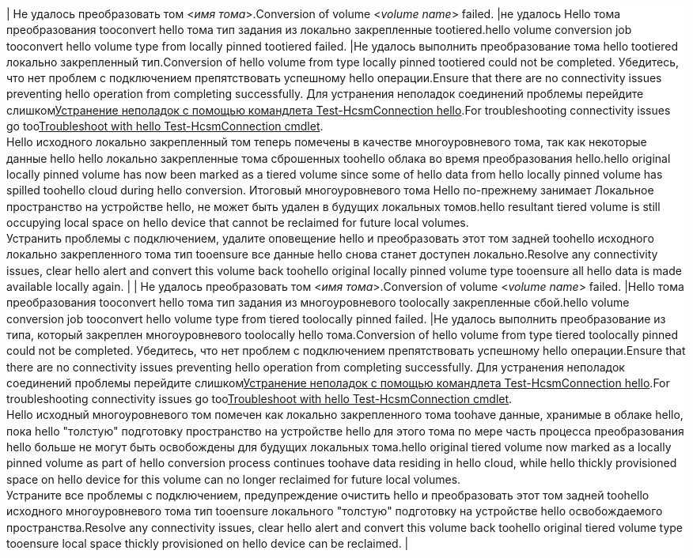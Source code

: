 | <span data-ttu-id="0c495-342">Не удалось преобразовать том <*имя тома*>.</span><span class="sxs-lookup"><span data-stu-id="0c495-342">Conversion of volume <*volume name*> failed.</span></span> |<span data-ttu-id="0c495-343">не удалось Hello тома преобразования tooconvert hello тома тип задания из локально закрепленные tootiered.</span><span class="sxs-lookup"><span data-stu-id="0c495-343">hello volume conversion job tooconvert hello volume type from locally pinned tootiered failed.</span></span> |<span data-ttu-id="0c495-344">Не удалось выполнить преобразование тома hello tootiered локально закрепленный тип.</span><span class="sxs-lookup"><span data-stu-id="0c495-344">Conversion of hello volume from type locally pinned tootiered could not be completed.</span></span> <span data-ttu-id="0c495-345">Убедитесь, что нет проблем с подключением препятствовать успешному hello операции.</span><span class="sxs-lookup"><span data-stu-id="0c495-345">Ensure that there are no connectivity issues preventing hello operation from completing successfully.</span></span> <span data-ttu-id="0c495-346">Для устранения неполадок соединений проблемы перейдите слишком[Устранение неполадок с помощью командлета Test-HcsmConnection hello](storsimple-troubleshoot-deployment.md#troubleshoot-with-the-test-hcsmconnection-cmdlet).</span><span class="sxs-lookup"><span data-stu-id="0c495-346">For troubleshooting connectivity issues go too[Troubleshoot with hello Test-HcsmConnection cmdlet](storsimple-troubleshoot-deployment.md#troubleshoot-with-the-test-hcsmconnection-cmdlet).</span></span><br><span data-ttu-id="0c495-347">Hello исходного локально закрепленный том теперь помечены в качестве многоуровневого тома, так как некоторые данные hello hello локально закрепленные тома сброшенных toohello облака во время преобразования hello.</span><span class="sxs-lookup"><span data-stu-id="0c495-347">hello original locally pinned volume has now been marked as a tiered volume since some of hello data from hello locally pinned volume has spilled toohello cloud during hello conversion.</span></span> <span data-ttu-id="0c495-348">Итоговый многоуровневого тома Hello по-прежнему занимает Локальное пространство на устройстве hello, не может быть удален в будущих локальных томов.</span><span class="sxs-lookup"><span data-stu-id="0c495-348">hello resultant tiered volume is still occupying local space on hello device that cannot be reclaimed for future local volumes.</span></span><br><span data-ttu-id="0c495-349">Устранить проблемы с подключением, удалите оповещение hello и преобразовать этот том задней toohello исходного локально закрепленного тома тип tooensure все данные hello снова станет доступен локально.</span><span class="sxs-lookup"><span data-stu-id="0c495-349">Resolve any connectivity issues, clear hello alert and convert this volume back toohello original locally pinned volume type tooensure all hello data is made available locally again.</span></span> |
| <span data-ttu-id="0c495-350">Не удалось преобразовать том <*имя тома*>.</span><span class="sxs-lookup"><span data-stu-id="0c495-350">Conversion of volume <*volume name*> failed.</span></span> |<span data-ttu-id="0c495-351">Hello тома преобразования tooconvert hello тома тип задания из многоуровневого toolocally закрепленные сбой.</span><span class="sxs-lookup"><span data-stu-id="0c495-351">hello volume conversion job tooconvert hello volume type from tiered toolocally pinned failed.</span></span> |<span data-ttu-id="0c495-352">Не удалось выполнить преобразование из типа, который закреплен многоуровневого toolocally hello тома.</span><span class="sxs-lookup"><span data-stu-id="0c495-352">Conversion of hello volume from type tiered toolocally pinned could not be completed.</span></span> <span data-ttu-id="0c495-353">Убедитесь, что нет проблем с подключением препятствовать успешному hello операции.</span><span class="sxs-lookup"><span data-stu-id="0c495-353">Ensure that there are no connectivity issues preventing hello operation from completing successfully.</span></span> <span data-ttu-id="0c495-354">Для устранения неполадок соединений проблемы перейдите слишком[Устранение неполадок с помощью командлета Test-HcsmConnection hello](storsimple-troubleshoot-deployment.md#troubleshoot-with-the-test-hcsmconnection-cmdlet).</span><span class="sxs-lookup"><span data-stu-id="0c495-354">For troubleshooting connectivity issues go too[Troubleshoot with hello Test-HcsmConnection cmdlet](storsimple-troubleshoot-deployment.md#troubleshoot-with-the-test-hcsmconnection-cmdlet).</span></span><br><span data-ttu-id="0c495-355">Hello исходный многоуровневого том помечен как локально закрепленного тома toohave данные, хранимые в облаке hello, пока hello "толстую" подготовку пространство на устройстве hello для этого тома по мере часть процесса преобразования hello больше не могут быть освобождены для будущих локальных тома.</span><span class="sxs-lookup"><span data-stu-id="0c495-355">hello original tiered volume now marked as a locally pinned volume as part of hello conversion process continues toohave data residing in hello cloud, while hello thickly provisioned space on hello device for this volume can no longer reclaimed for future local volumes.</span></span><br><span data-ttu-id="0c495-356">Устраните все проблемы с подключением, предупреждение очистить hello и преобразовать этот том задней toohello исходного многоуровневого тома тип tooensure локального "толстую" подготовку на устройстве hello освобождаемого пространства.</span><span class="sxs-lookup"><span data-stu-id="0c495-356">Resolve any connectivity issues, clear hello alert and convert this volume back toohello original tiered volume type tooensure local space thickly provisioned on hello device can be reclaimed.</span></span> |